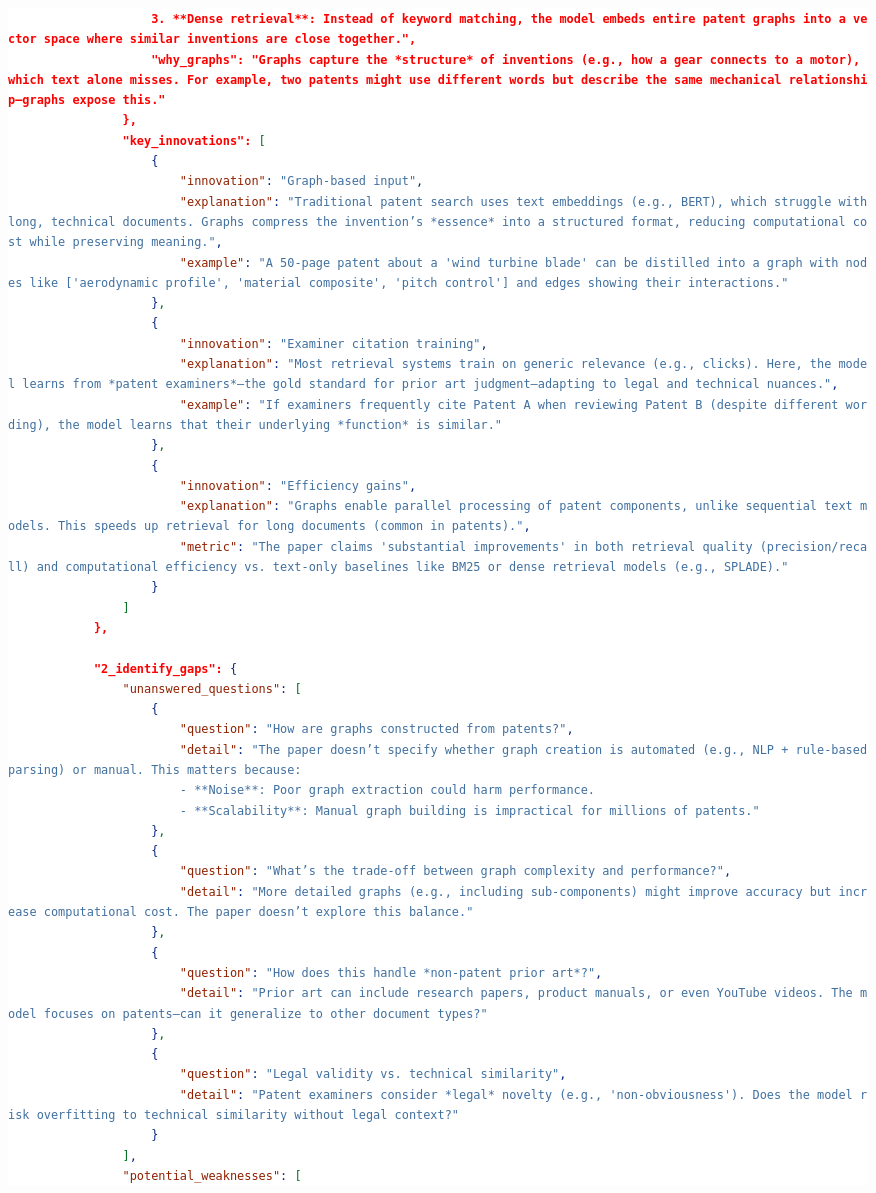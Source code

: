 ```json
                    3. **Dense retrieval**: Instead of keyword matching, the model embeds entire patent graphs into a vector space where similar inventions are close together.",
                    "why_graphs": "Graphs capture the *structure* of inventions (e.g., how a gear connects to a motor), which text alone misses. For example, two patents might use different words but describe the same mechanical relationship—graphs expose this."
                },
                "key_innovations": [
                    {
                        "innovation": "Graph-based input",
                        "explanation": "Traditional patent search uses text embeddings (e.g., BERT), which struggle with long, technical documents. Graphs compress the invention’s *essence* into a structured format, reducing computational cost while preserving meaning.",
                        "example": "A 50-page patent about a 'wind turbine blade' can be distilled into a graph with nodes like ['aerodynamic profile', 'material composite', 'pitch control'] and edges showing their interactions."
                    },
                    {
                        "innovation": "Examiner citation training",
                        "explanation": "Most retrieval systems train on generic relevance (e.g., clicks). Here, the model learns from *patent examiners*—the gold standard for prior art judgment—adapting to legal and technical nuances.",
                        "example": "If examiners frequently cite Patent A when reviewing Patent B (despite different wording), the model learns that their underlying *function* is similar."
                    },
                    {
                        "innovation": "Efficiency gains",
                        "explanation": "Graphs enable parallel processing of patent components, unlike sequential text models. This speeds up retrieval for long documents (common in patents).",
                        "metric": "The paper claims 'substantial improvements' in both retrieval quality (precision/recall) and computational efficiency vs. text-only baselines like BM25 or dense retrieval models (e.g., SPLADE)."
                    }
                ]
            },

            "2_identify_gaps": {
                "unanswered_questions": [
                    {
                        "question": "How are graphs constructed from patents?",
                        "detail": "The paper doesn’t specify whether graph creation is automated (e.g., NLP + rule-based parsing) or manual. This matters because:
                        - **Noise**: Poor graph extraction could harm performance.
                        - **Scalability**: Manual graph building is impractical for millions of patents."
                    },
                    {
                        "question": "What’s the trade-off between graph complexity and performance?",
                        "detail": "More detailed graphs (e.g., including sub-components) might improve accuracy but increase computational cost. The paper doesn’t explore this balance."
                    },
                    {
                        "question": "How does this handle *non-patent prior art*?",
                        "detail": "Prior art can include research papers, product manuals, or even YouTube videos. The model focuses on patents—can it generalize to other document types?"
                    },
                    {
                        "question": "Legal validity vs. technical similarity",
                        "detail": "Patent examiners consider *legal* novelty (e.g., 'non-obviousness'). Does the model risk overfitting to technical similarity without legal context?"
                    }
                ],
                "potential_weaknesses": [
```